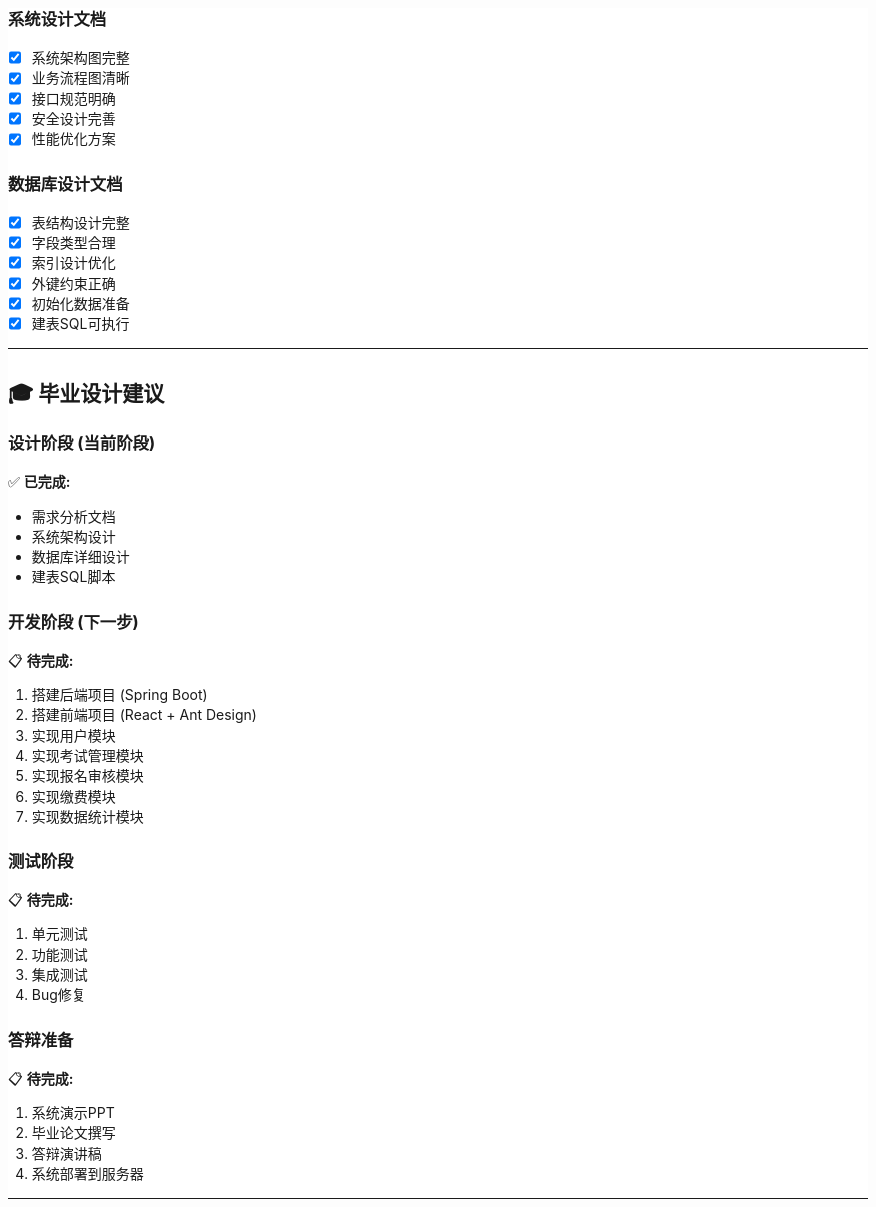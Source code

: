 ### 系统设计文档
- [x] 系统架构图完整
- [x] 业务流程图清晰
- [x] 接口规范明确
- [x] 安全设计完善
- [x] 性能优化方案

### 数据库设计文档
- [x] 表结构设计完整
- [x] 字段类型合理
- [x] 索引设计优化
- [x] 外键约束正确
- [x] 初始化数据准备
- [x] 建表SQL可执行

---

## 🎓 毕业设计建议

### 设计阶段 (当前阶段)
✅ **已完成:**
- 需求分析文档
- 系统架构设计
- 数据库详细设计
- 建表SQL脚本

### 开发阶段 (下一步)
📋 **待完成:**
1. 搭建后端项目 (Spring Boot)
2. 搭建前端项目 (React + Ant Design)
3. 实现用户模块
4. 实现考试管理模块
5. 实现报名审核模块
6. 实现缴费模块
7. 实现数据统计模块

### 测试阶段
📋 **待完成:**
1. 单元测试
2. 功能测试
3. 集成测试
4. Bug修复

### 答辩准备
📋 **待完成:**
1. 系统演示PPT
2. 毕业论文撰写
3. 答辩演讲稿
4. 系统部署到服务器

---